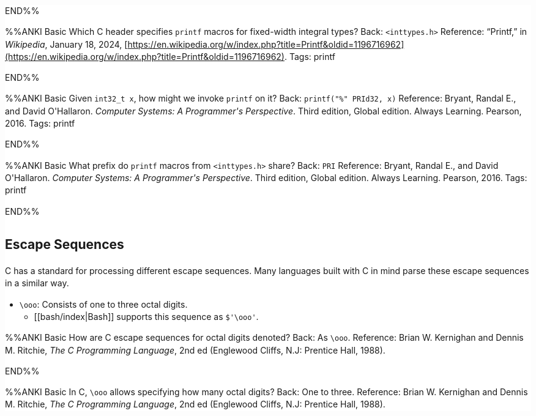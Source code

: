 END%%

%%ANKI
Basic
Which C header specifies `printf` macros for fixed-width integral types?
Back: `<inttypes.h>`
Reference: “Printf,” in *Wikipedia*, January 18, 2024, [https://en.wikipedia.org/w/index.php?title=Printf&oldid=1196716962](https://en.wikipedia.org/w/index.php?title=Printf&oldid=1196716962).
Tags: printf

END%%

%%ANKI
Basic
Given `int32_t x`, how might we invoke `printf` on it?
Back: `printf("%" PRId32, x)`
Reference: Bryant, Randal E., and David O'Hallaron. *Computer Systems: A Programmer's Perspective*. Third edition, Global edition. Always Learning. Pearson, 2016.
Tags: printf

END%%

%%ANKI
Basic
What prefix do `printf` macros from `<inttypes.h>` share?
Back: `PRI`
Reference: Bryant, Randal E., and David O'Hallaron. *Computer Systems: A Programmer's Perspective*. Third edition, Global edition. Always Learning. Pearson, 2016.
Tags: printf

END%%

## Escape Sequences

C has a standard for processing different escape sequences. Many languages built with C in mind parse these escape sequences in a similar way.

* `\ooo`: Consists of one to three octal digits.
	* [[bash/index|Bash]] supports this sequence as `$'\ooo'`.

%%ANKI
Basic
How are C escape sequences for octal digits denoted?
Back: As `\ooo`.
Reference: Brian W. Kernighan and Dennis M. Ritchie, *The C Programming Language*, 2nd ed (Englewood Cliffs, N.J: Prentice Hall, 1988).

END%%

%%ANKI
Basic
In C, `\ooo` allows specifying how many octal digits?
Back: One to three.
Reference: Brian W. Kernighan and Dennis M. Ritchie, *The C Programming Language*, 2nd ed (Englewood Cliffs, N.J: Prentice Hall, 1988).
